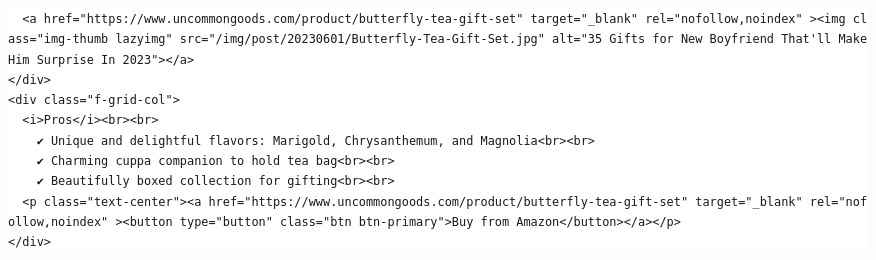       <a href="https://www.uncommongoods.com/product/butterfly-tea-gift-set" target="_blank" rel="nofollow,noindex" ><img class="img-thumb lazyimg" src="/img/post/20230601/Butterfly-Tea-Gift-Set.jpg" alt="35 Gifts for New Boyfriend That'll Make Him Surprise In 2023"></a>
    </div>
    <div class="f-grid-col">
      <i>Pros</i><br><br>
		✔️ Unique and delightful flavors: Marigold, Chrysanthemum, and Magnolia<br><br>
		✔️ Charming cuppa companion to hold tea bag<br><br>
		✔️ Beautifully boxed collection for gifting<br><br>
      <p class="text-center"><a href="https://www.uncommongoods.com/product/butterfly-tea-gift-set" target="_blank" rel="nofollow,noindex" ><button type="button" class="btn btn-primary">Buy from Amazon</button></a></p>
    </div>
</div>
